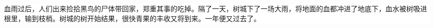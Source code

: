 血雨过后，人们出来捡拾黑鸟的尸体带回家，郑重其事的吃掉。隔了一天，树城下了一场大雨，将地面的血都冲进了地底下，血水被树吸进根里，输到枝梢。树城的树开始结果，很快青果的丰收又将到来。一年便又过去了。

